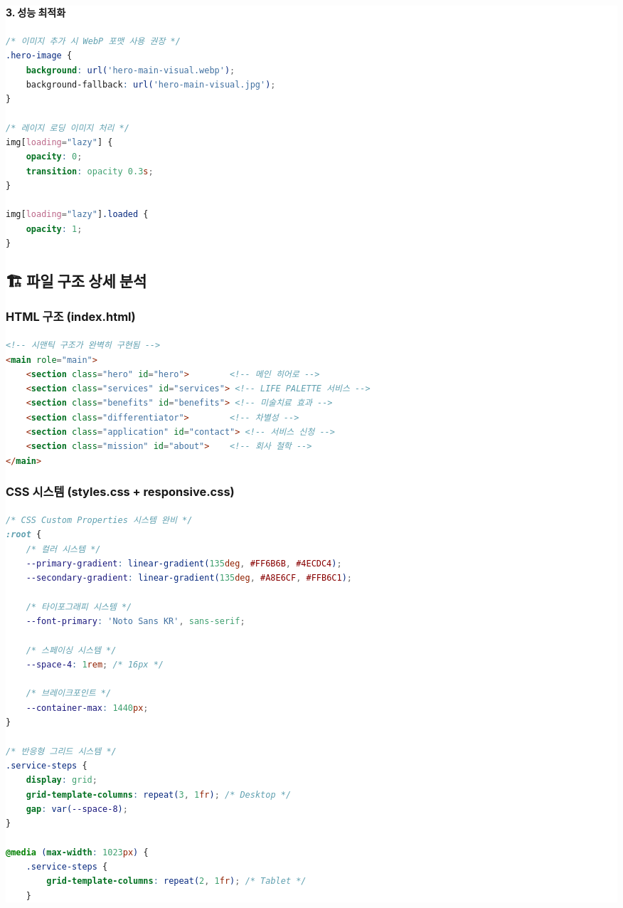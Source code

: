 #### 3. 성능 최적화
```css
/* 이미지 추가 시 WebP 포맷 사용 권장 */
.hero-image {
    background: url('hero-main-visual.webp');
    background-fallback: url('hero-main-visual.jpg');
}

/* 레이지 로딩 이미지 처리 */
img[loading="lazy"] {
    opacity: 0;
    transition: opacity 0.3s;
}

img[loading="lazy"].loaded {
    opacity: 1;
}
```

## 🏗️ 파일 구조 상세 분석

### HTML 구조 (index.html)
```html
<!-- 시맨틱 구조가 완벽히 구현됨 -->
<main role="main">
    <section class="hero" id="hero">        <!-- 메인 히어로 -->
    <section class="services" id="services"> <!-- LIFE PALETTE 서비스 -->
    <section class="benefits" id="benefits"> <!-- 미술치료 효과 -->
    <section class="differentiator">        <!-- 차별성 -->
    <section class="application" id="contact"> <!-- 서비스 신청 -->
    <section class="mission" id="about">    <!-- 회사 철학 -->
</main>
```

### CSS 시스템 (styles.css + responsive.css)
```css
/* CSS Custom Properties 시스템 완비 */
:root {
    /* 컬러 시스템 */
    --primary-gradient: linear-gradient(135deg, #FF6B6B, #4ECDC4);
    --secondary-gradient: linear-gradient(135deg, #A8E6CF, #FFB6C1);
    
    /* 타이포그래피 시스템 */
    --font-primary: 'Noto Sans KR', sans-serif;
    
    /* 스페이싱 시스템 */
    --space-4: 1rem; /* 16px */
    
    /* 브레이크포인트 */
    --container-max: 1440px;
}

/* 반응형 그리드 시스템 */
.service-steps {
    display: grid;
    grid-template-columns: repeat(3, 1fr); /* Desktop */
    gap: var(--space-8);
}

@media (max-width: 1023px) {
    .service-steps {
        grid-template-columns: repeat(2, 1fr); /* Tablet */
    }
```